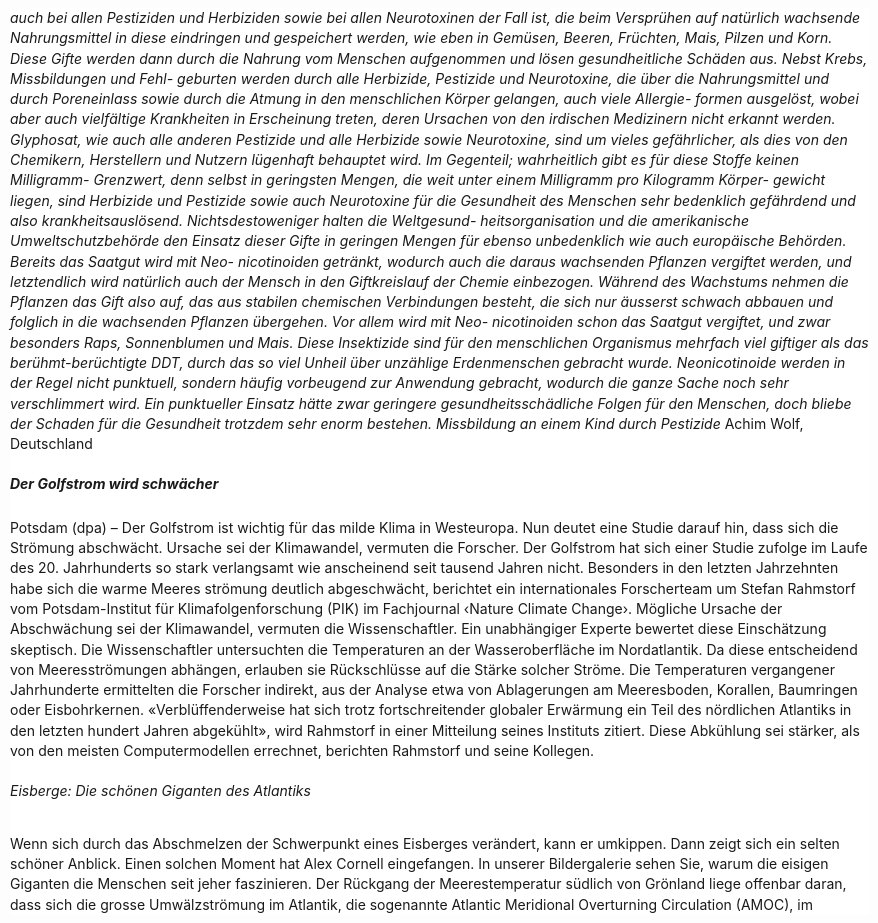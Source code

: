 _auch bei allen Pestiziden und Herbiziden sowie bei allen Neurotoxinen der Fall ist, die beim Versprühen_ _auf natürlich wachsende Nahrungsmittel in diese eindringen und gespeichert werden, wie eben in_ _Gemüsen, Beeren, Früchten, Mais, Pilzen und Korn. Diese Gifte werden dann durch die Nahrung vom_ _Menschen aufgenommen und lösen gesundheitliche Schäden aus. Nebst Krebs, Missbildungen und Fehl-_ _geburten werden durch alle Herbizide, Pestizide und Neurotoxine, die über die Nahrungsmittel und_ _durch Poreneinlass sowie durch die Atmung in den menschlichen Körper gelangen, auch viele Allergie-_ _formen ausgelöst, wobei aber auch vielfältige Krankheiten in Erscheinung treten, deren Ursachen von_ _den irdischen Medizinern nicht erkannt werden. Glyphosat, wie auch alle anderen Pestizide und alle_ _Herbizide sowie Neurotoxine, sind um vieles gefährlicher, als dies von den Chemikern, Herstellern und_ _Nutzern lügenhaft behauptet wird. Im Gegenteil; wahrheitlich gibt es für diese Stoffe keinen Milligramm-_ _Grenzwert, denn selbst in geringsten Mengen, die weit unter einem Milligramm pro Kilogramm Körper-_ _gewicht liegen, sind Herbizide und Pestizide sowie auch Neurotoxine für die Gesundheit des Menschen_ _sehr bedenklich gefährdend und also krankheitsauslösend. Nichtsdestoweniger halten die Weltgesund-_ _heitsorganisation und die amerikanische Umweltschutzbehörde den Einsatz dieser Gifte in geringen_ _Mengen für ebenso unbedenklich wie auch europäische Behörden. Bereits das Saatgut wird mit Neo-_ _nicotinoiden getränkt, wodurch auch die daraus wachsenden Pflanzen vergiftet werden, und letztendlich_ _wird natürlich auch der Mensch in den Giftkreislauf der Chemie einbezogen. Während des Wachstums_ _nehmen die Pflanzen das Gift also auf, das aus stabilen chemischen Verbindungen besteht, die sich nur_ _äusserst schwach abbauen und folglich in die wachsenden Pflanzen übergehen. Vor allem wird mit Neo-_ _nicotinoiden schon das Saatgut vergiftet, und zwar besonders Raps, Sonnenblumen und Mais. Diese_ _Insektizide sind für den menschlichen Organismus mehrfach viel giftiger als das berühmt-berüchtigte_ _DDT, durch das so viel Unheil über unzählige Erdenmenschen gebracht wurde. Neonicotinoide werden_ _in der Regel nicht punktuell, sondern häufig vorbeugend zur Anwendung gebracht, wodurch die ganze_ _Sache noch sehr verschlimmert wird. Ein punktueller Einsatz hätte zwar geringere gesundheitsschädliche_ _Folgen für den Menschen, doch bliebe der Schaden für die Gesundheit trotzdem sehr enorm bestehen._ _Missbildung an einem Kind durch Pestizide_ Achim Wolf, Deutschland
##### Der Golfstrom wird schwächer
Potsdam (dpa) – Der Golfstrom ist wichtig für das milde Klima in Westeuropa. Nun deutet eine Studie darauf hin, dass sich die Strömung abschwächt. Ursache sei der Klimawandel, vermuten die Forscher.
Der Golfstrom hat sich einer Studie zufolge im Laufe des 20. Jahrhunderts so stark verlangsamt wie anscheinend seit tausend Jahren nicht. Besonders in den letzten Jahrzehnten habe sich die warme Meeres strömung deutlich abgeschwächt, berichtet ein internationales Forscherteam um Stefan Rahmstorf vom Potsdam-Institut für Klimafolgenforschung (PIK) im Fachjournal ‹Nature Climate Change›. Mögliche Ursache der Abschwächung sei der Klimawandel, vermuten die Wissenschaftler. Ein unabhängiger Experte bewertet diese Einschätzung skeptisch.
Die Wissenschaftler untersuchten die Temperaturen an der Wasseroberfläche im Nordatlantik. Da diese entscheidend von Meeresströmungen abhängen, erlauben sie Rückschlüsse auf die Stärke solcher Ströme. Die Temperaturen vergangener Jahrhunderte ermittelten die Forscher indirekt, aus der Analyse etwa von Ablagerungen am Meeresboden, Korallen, Baumringen oder Eisbohrkernen.
«Verblüffenderweise hat sich trotz fortschreitender globaler Erwärmung ein Teil des nördlichen Atlantiks in den letzten hundert Jahren abgekühlt», wird Rahmstorf in einer Mitteilung seines Instituts zitiert. Diese Abkühlung sei stärker, als von den meisten Computermodellen errechnet, berichten Rahmstorf und seine Kollegen.
###### Eisberge: Die schönen Giganten des Atlantiks
Wenn sich durch das Abschmelzen der Schwerpunkt eines Eisberges verändert, kann er umkippen. Dann zeigt sich ein selten schöner Anblick. Einen solchen Moment hat Alex Cornell eingefangen. In unserer Bildergalerie sehen Sie, warum die eisigen Giganten die Menschen seit jeher faszinieren.
Der Rückgang der Meerestemperatur südlich von Grönland liege offenbar daran, dass sich die grosse Umwälzströmung im Atlantik, die sogenannte Atlantic Meridional Overturning Circulation (AMOC), im